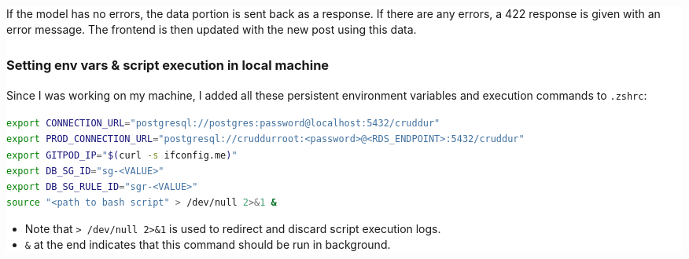 If the model has no errors, the data portion is sent back as a response. If there are any errors, a 422 response is given with an error message. The frontend is then updated with the new post using this data.

### Setting env vars & script execution in local machine

Since I was working on my machine, I added all these persistent environment variables and execution commands to `.zshrc`:

```bash
export CONNECTION_URL="postgresql://postgres:password@localhost:5432/cruddur"
export PROD_CONNECTION_URL="postgresql://cruddurroot:<password>@<RDS_ENDPOINT>:5432/cruddur"
export GITPOD_IP="$(curl -s ifconfig.me)"
export DB_SG_ID="sg-<VALUE>"
export DB_SG_RULE_ID="sgr-<VALUE>"
source "<path to bash script" > /dev/null 2>&1 &
```

- Note that `> /dev/null 2>&1` is used to redirect and discard script execution logs.
- `&` at the end indicates that this command should be run in background.
